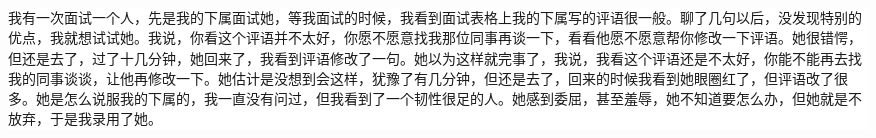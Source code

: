 <p>我有一次面试一个人，先是我的下属面试她，等我面试的时候，我看到面试表格上我的下属写的评语很一般。聊了几句以后，没发现特别的优点，我就想试试她。我说，你看这个评语并不太好，你愿不愿意找我那位同事再谈一下，看看他愿不愿意帮你修改一下评语。她很错愕，但还是去了，过了十几分钟，她回来了，我看到评语修改了一句。她以为这样就完事了，我说，我看这个评语还是不太好，你能不能再去找我的同事谈谈，让他再修改一下。她估计是没想到会这样，犹豫了有几分钟，但还是去了，回来的时候我看到她眼圈红了，但评语改了很多。她是怎么说服我的下属的，我一直没有问过，但我看到了一个韧性很足的人。她感到委屈，甚至羞辱，她不知道要怎么办，但她就是不放弃，于是我录用了她。</p>
